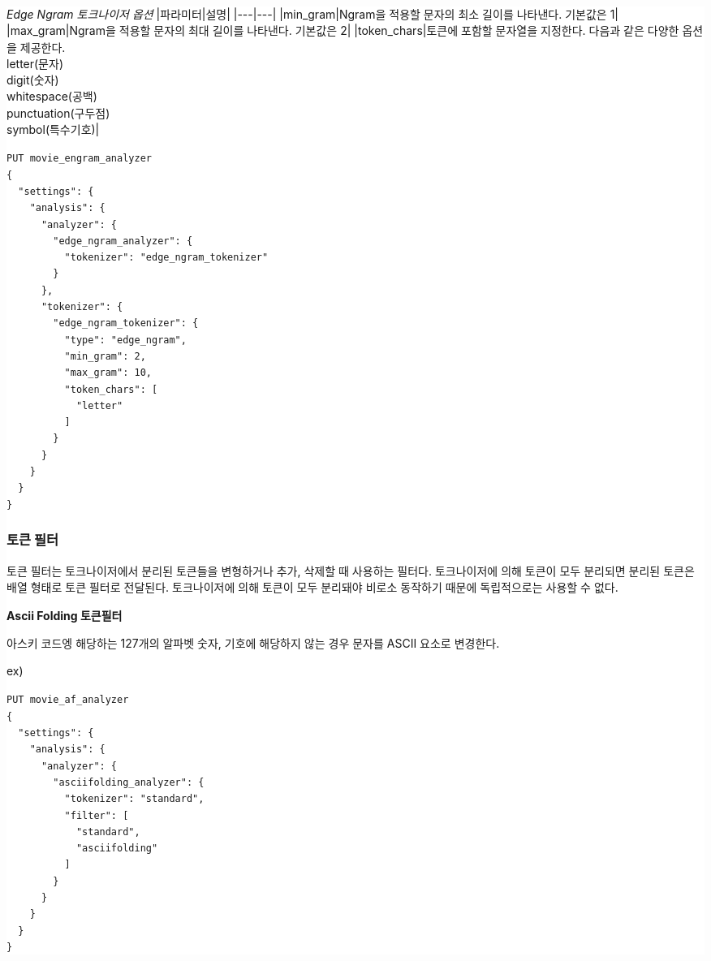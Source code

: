*Edge Ngram 토크나이저 옵션*
|파라미터|설명|
|---|---|
|min_gram|Ngram을 적용할 문자의 최소 길이를 나타낸다. 기본값은 1|
|max_gram|Ngram을 적용할 문자의 최대 길이를 나타낸다. 기본값은 2|
|token_chars|토큰에 포함할 문자열을 지정한다. 다음과 같은 다양한 옵션을 제공한다.</br>letter(문자)</br>digit(숫자)</br>whitespace(공백)</br>punctuation(구두점)</br>symbol(특수기호)|

```
PUT movie_engram_analyzer
{
  "settings": {
    "analysis": {
      "analyzer": {
        "edge_ngram_analyzer": {
          "tokenizer": "edge_ngram_tokenizer"
        }
      },
      "tokenizer": {
        "edge_ngram_tokenizer": {
          "type": "edge_ngram",
          "min_gram": 2,
          "max_gram": 10,
          "token_chars": [
            "letter"
          ]
        }
      }
    }
  }
}
```

### 토큰 필터
토큰 필터는 토크나이저에서 분리된 토큰들을 변형하거나 추가, 삭제할 때 사용하는 필터다. 토크나이저에 의해 토큰이 모두 분리되면 분리된 토큰은 배열 형태로 토큰 필터로 전달된다. 토크나이저에 의해 토큰이 모두 분리돼야 비로소 동작하기 때문에 독립적으로는 사용할 수 없다.

**Ascii Folding 토큰필터**

아스키 코드엥 해당하는 127개의 알파벳 숫자, 기호에 해당하지 않는 경우 문자를 ASCII 요소로 변경한다. 

ex)
```
PUT movie_af_analyzer
{
  "settings": {
    "analysis": {
      "analyzer": {
        "asciifolding_analyzer": {
          "tokenizer": "standard",
          "filter": [
            "standard",
            "asciifolding"
          ]
        }
      }
    }
  }
}
```
